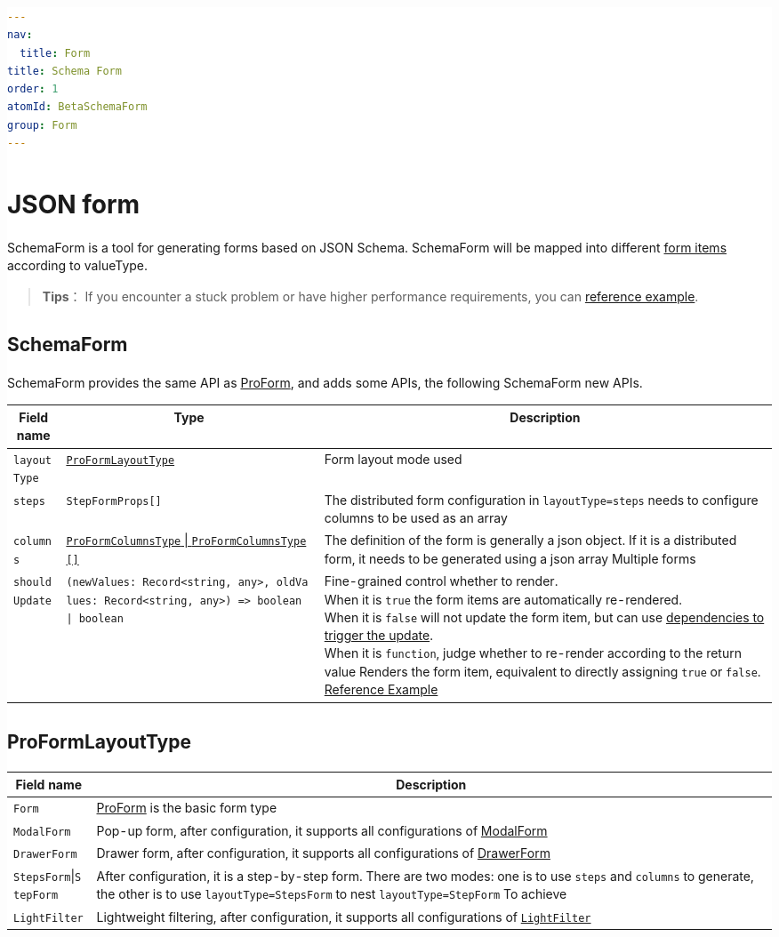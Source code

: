 ```yaml
---
nav:
  title: Form
title: Schema Form
order: 1
atomId: BetaSchemaForm
group: Form
---
```


# JSON form

SchemaForm is a tool for generating forms based on JSON Schema. SchemaForm will be mapped into different [form items](/components/schema) according to valueType.

> **Tips**： If you encounter a stuck problem or have higher performance requirements, you can [reference example](#high-performance-code-examples).

## SchemaForm

SchemaForm provides the same API as [ProForm](/components/form#proform), and adds some APIs, the following SchemaForm new APIs.

| Field name     | Type                                                                                        | Description                                                                                                                                                                                                                                                                                                                                                                                                                                                                                                                   |
| -------------- | ------------------------------------------------------------------------------------------- | ----------------------------------------------------------------------------------------------------------------------------------------------------------------------------------------------------------------------------------------------------------------------------------------------------------------------------------------------------------------------------------------------------------------------------------------------------------------------------------------------------------------------------- |
| `layoutType`   | [`ProFormLayoutType`](/components/schema-form#proformlayouttype)                            | Form layout mode used                                                                                                                                                                                                                                                                                                                                                                                                                                                                                                         |
| `steps`        | `StepFormProps[]`                                                                           | The distributed form configuration in `layoutType=steps` needs to configure columns to be used as an array                                                                                                                                                                                                                                                                                                                                                                                                                    |
| `columns`      | [`ProFormColumnsType` \| `ProFormColumnsType[]`](/components/schema-form#schema-definition) | The definition of the form is generally a json object. If it is a distributed form, it needs to be generated using a json array Multiple forms                                                                                                                                                                                                                                                                                                                                                                                |
| `shouldUpdate` | `(newValues: Record<string, any>, oldValues: Record<string, any>) => boolean \| boolean`    | Fine-grained control whether to render. <br /> When it is `true` the form items are automatically re-rendered. <br /> When it is `false` will not update the form item, but can use [dependencies to trigger the update](#combining-shouldupdatefalse-with-dependencies-to-trigger-updates). <br /> When it is `function`, judge whether to re-render according to the return value Renders the form item, equivalent to directly assigning `true` or `false`. [Reference Example](#dynamically-control-whether-to-re-render) |

## ProFormLayoutType

| Field name              | Description                                                                                                                                                                                               |
| ----------------------- | --------------------------------------------------------------------------------------------------------------------------------------------------------------------------------------------------------- |
| `Form`                  | [ProForm](/components/form) is the basic form type                                                                                                                                                        |
| `ModalForm`             | Pop-up form, after configuration, it supports all configurations of [ModalForm](/components/modal-form)                                                                                                   |
| `DrawerForm`            | Drawer form, after configuration, it supports all configurations of [DrawerForm](/components/modal-form)                                                                                                  |
| `StepsForm`\|`StepForm` | After configuration, it is a step-by-step form. There are two modes: one is to use `steps` and `columns` to generate, the other is to use `layoutType=StepsForm` to nest `layoutType=StepForm` To achieve |
| `LightFilter`           | Lightweight filtering, after configuration, it supports all configurations of [`LightFilter`](/components/query-filter)                                                                                   |